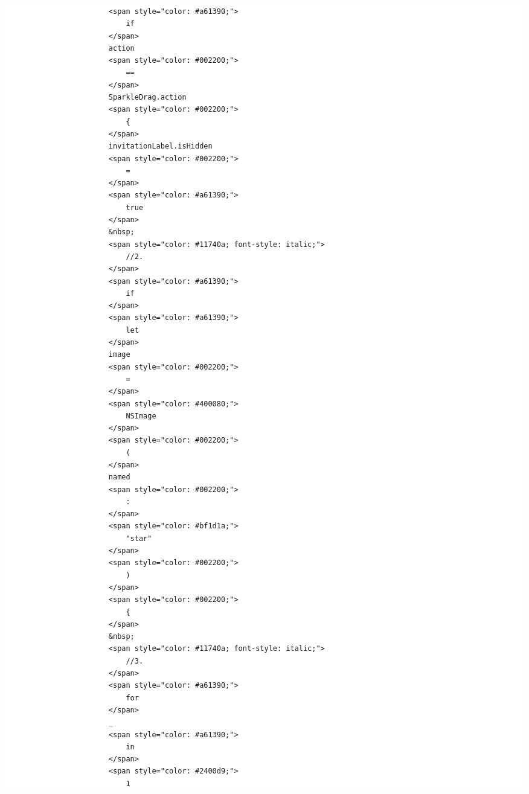                             <span style="color: #a61390;">
                                if
                            </span>
                            action
                            <span style="color: #002200;">
                                ==
                            </span>
                            SparkleDrag.action
                            <span style="color: #002200;">
                                {
                            </span>
                            invitationLabel.isHidden
                            <span style="color: #002200;">
                                =
                            </span>
                            <span style="color: #a61390;">
                                true
                            </span>
                            &nbsp;
                            <span style="color: #11740a; font-style: italic;">
                                //2.
                            </span>
                            <span style="color: #a61390;">
                                if
                            </span>
                            <span style="color: #a61390;">
                                let
                            </span>
                            image
                            <span style="color: #002200;">
                                =
                            </span>
                            <span style="color: #400080;">
                                NSImage
                            </span>
                            <span style="color: #002200;">
                                (
                            </span>
                            named
                            <span style="color: #002200;">
                                :
                            </span>
                            <span style="color: #bf1d1a;">
                                "star"
                            </span>
                            <span style="color: #002200;">
                                )
                            </span>
                            <span style="color: #002200;">
                                {
                            </span>
                            &nbsp;
                            <span style="color: #11740a; font-style: italic;">
                                //3.
                            </span>
                            <span style="color: #a61390;">
                                for
                            </span>
                            _
                            <span style="color: #a61390;">
                                in
                            </span>
                            <span style="color: #2400d9;">
                                1